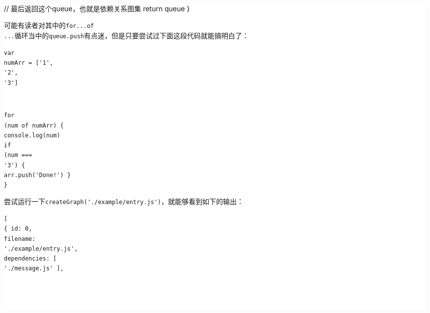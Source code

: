 
  <span class="hljs-comment">// &#x6700;&#x540E;&#x8FD4;&#x56DE;&#x8FD9;&#x4E2A;queue&#xFF0C;&#x4E5F;&#x5C31;&#x662F;&#x4F9D;&#x8D56;&#x5173;&#x7CFB;&#x56FE;&#x96C6;</span>
  <span class="hljs-keyword">return</span> queue
}</code></pre><p>&#x53EF;&#x80FD;&#x6709;&#x8BFB;&#x8005;&#x5BF9;&#x5176;&#x4E2D;&#x7684;<code>for...of ...</code>&#x5FAA;&#x73AF;&#x5F53;&#x4E2D;&#x7684;<code>queue.push</code>&#x6709;&#x70B9;&#x8FF7;&#xFF0C;&#x4F46;&#x662F;&#x53EA;&#x8981;&#x5C1D;&#x8BD5;&#x8FC7;&#x4E0B;&#x9762;&#x8FD9;&#x6BB5;&#x4EE3;&#x7801;&#x5C31;&#x80FD;&#x641E;&#x660E;&#x767D;&#x4E86;&#xFF1A;</p><div class="widget-codetool" style="display:none"><div class="widget-codetool--inner"><span class="selectCode code-tool" data-toggle="tooltip" data-placement="top" title="" data-original-title="&#x5168;&#x9009;"></span> <span type="button" class="copyCode code-tool" data-toggle="tooltip" data-placement="top" data-clipboard-text="var numArr = [&apos;1&apos;, &apos;2&apos;, &apos;3&apos;]

for (num of numArr) {
  console.log(num)
  if (num === &apos;3&apos;) {
    arr.push(&apos;Done!&apos;)
  }
}" title="" data-original-title="&#x590D;&#x5236;"></span> <span type="button" class="saveToNote code-tool" data-toggle="tooltip" data-placement="top" title="" data-original-title="&#x653E;&#x8FDB;&#x7B14;&#x8BB0;"></span></div></div><pre class="hljs dart"><code><span class="hljs-keyword">var</span> numArr = [<span class="hljs-string">&apos;1&apos;</span>, <span class="hljs-string">&apos;2&apos;</span>, <span class="hljs-string">&apos;3&apos;</span>]

<span class="hljs-keyword">for</span> (<span class="hljs-built_in">num</span> of numArr) {
  console.log(<span class="hljs-built_in">num</span>)
  <span class="hljs-keyword">if</span> (<span class="hljs-built_in">num</span> === <span class="hljs-string">&apos;3&apos;</span>) {
    arr.push(<span class="hljs-string">&apos;Done!&apos;</span>)
  }
}</code></pre><p>&#x5C1D;&#x8BD5;&#x8FD0;&#x884C;&#x4E00;&#x4E0B;<code>createGraph(&apos;./example/entry.js&apos;)</code>&#xFF0C;&#x5C31;&#x80FD;&#x591F;&#x770B;&#x5230;&#x5982;&#x4E0B;&#x7684;&#x8F93;&#x51FA;&#xFF1A;</p><div class="widget-codetool" style="display:none"><div class="widget-codetool--inner"><span class="selectCode code-tool" data-toggle="tooltip" data-placement="top" title="" data-original-title="&#x5168;&#x9009;"></span> <span type="button" class="copyCode code-tool" data-toggle="tooltip" data-placement="top" data-clipboard-text="[ { id: 0,
    filename: &apos;./example/entry.js&apos;,
    dependencies: [ &apos;./message.js&apos; ],
    code: &apos;&quot;use strict&quot;;\n\nvar _message = require(&quot;./message.js&quot;);\n\nvar _message2 = _interopRequireDefault(_message);\n\nfunction _interopRequireDefault(obj) { return obj &amp;&amp; obj.__esModule ? obj : { default: obj }; }\n\nconsole.log(_message2.default);&apos;,
    mapping: { &apos;./message.js&apos;: 1 } },
  { id: 1,
    filename: &apos;example/message.js&apos;,
    dependencies: [ &apos;./name.js&apos; ],
    code: &apos;&quot;use strict&quot;;\n\nObject.defineProperty(exports, &quot;__esModule&quot;, {\n  value: true\n});\n\nvar _name = require(&quot;./name.js&quot;);\n\nexports.default = &quot;Hello &quot; + _name.name + &quot;!&quot;;&apos;,
    mapping: { &apos;./name.js&apos;: 2 } },
  { id: 2,
    filename: &apos;example/name.js&apos;,
    dependencies: [],
    code: &apos;&quot;use strict&quot;;\n\nObject.defineProperty(exports, &quot;__esModule&quot;, {\n  value: true\n});\nvar name = exports.name = \&apos;world\&apos;;&apos;,
    mapping: {} } ]" title="" data-original-title="&#x590D;&#x5236;"></span> <span type="button" class="saveToNote code-tool" data-toggle="tooltip" data-placement="top" title="" data-original-title="&#x653E;&#x8FDB;&#x7B14;&#x8BB0;"></span></div></div><pre class="javascript hljs"><code class="javascript">[ { <span class="hljs-attr">id</span>: <span class="hljs-number">0</span>,
    <span class="hljs-attr">filename</span>: <span class="hljs-string">&apos;./example/entry.js&apos;</span>,
    <span class="hljs-attr">dependencies</span>: [ <span class="hljs-string">&apos;./message.js&apos;</span> ],